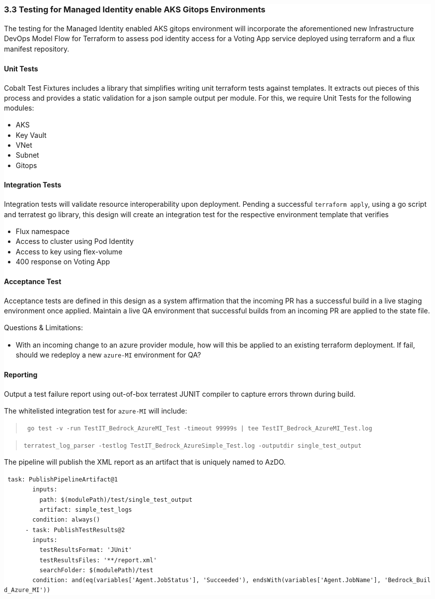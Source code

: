 ### 3.3 Testing for Managed Identity enable AKS Gitops Environments

The testing for the Managed Identity enabled AKS gitops environment will incorporate the aforementioned new Infrastructure DevOps Model Flow for Terraform to assess pod identity access for a Voting App service deployed using terraform and a flux manifest repository.


#### Unit Tests

Cobalt Test Fixtures includes a library that simplifies writing unit terraform tests against templates. It extracts out pieces of this process and provides a static validation for a json sample output per module. For this, we require Unit Tests for the following modules:

- AKS
- Key Vault
- VNet
- Subnet
- Gitops

#### Integration Tests

Integration tests will validate resource interoperability upon deployment. Pending a successful `terraform apply`, using a go script and terratest go library, this design will create an integration test for the respective environment template that verifies

- Flux namespace
- Access to cluster using Pod Identity
- Access to key using flex-volume
- 400 response on Voting App

#### Acceptance Test

Acceptance tests are defined in this design as a system affirmation that the incoming PR has a successful build in a live staging environment once applied. Maintain a live QA environment that successful builds from an incoming PR are applied to the state file.

Questions & Limitations:
- With an incoming change to an azure provider module, how will this be applied to an existing terraform deployment. If fail, should we redeploy a new `azure-MI` environment for QA?

#### Reporting

Output a test failure report using out-of-box terratest JUNIT compiler to capture errors thrown during build.

The whitelisted integration test for `azure-MI` will include: 

> ` go test -v -run TestIT_Bedrock_AzureMI_Test -timeout 99999s | tee TestIT_Bedrock_AzureMI_Test.log`

>  `terratest_log_parser -testlog TestIT_Bedrock_AzureSimple_Test.log -outputdir single_test_output`

The pipeline will publish the XML report as an artifact that is uniquely named to AzDO.

```
 task: PublishPipelineArtifact@1
        inputs:
          path: $(modulePath)/test/single_test_output
          artifact: simple_test_logs
        condition: always()
      - task: PublishTestResults@2
        inputs:
          testResultsFormat: 'JUnit'
          testResultsFiles: '**/report.xml' 
          searchFolder: $(modulePath)/test
        condition: and(eq(variables['Agent.JobStatus'], 'Succeeded'), endsWith(variables['Agent.JobName'], 'Bedrock_Build_Azure_MI'))
```
